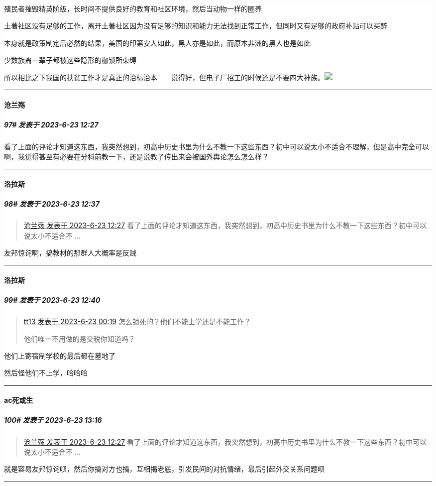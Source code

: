 殖民者摧毁精英阶级，长时间不提供良好的教育和社区环境，然后当动物一样的圈养

土著社区没有足够的工作，离开土著社区因为没有足够的知识和能力无法找到正常工作，但同时又有足够的政府补贴可以买醉

本身就是政策制定后必然的结果，美国的印第安人如此，黑人亦是如此，而原本非洲的黑人也是如此

少数族裔一辈子都被这些隐形的枷锁所束缚

所以相比之下我国的扶贫工作才是真正的治标治本</blockquote>　　说得好，但电子厂招工的时候还是不要四大神族。<img src="https://static.saraba1st.com/image/smiley/face2017/049.png" referrerpolicy="no-referrer">


*****

####  沧兰殇  
##### 97#       发表于 2023-6-23 12:27

看了上面的评论才知道这东西，我突然想到，初高中历史书里为什么不教一下这些东西？初中可以说太小不适合不理解，但是高中完全可以啊，我觉得甚至有必要在分科前教一下，还是说教了传出来会被国外舆论怎么怎么样？


*****

####  洛拉斯  
##### 98#       发表于 2023-6-23 12:37

<blockquote><a href="httphttps://bbs.saraba1st.com/2b/forum.php?mod=redirect&amp;goto=findpost&amp;pid=61394318&amp;ptid=2141101" target="_blank">沧兰殇 发表于 2023-6-23 12:27</a>
看了上面的评论才知道这东西，我突然想到，初高中历史书里为什么不教一下这些东西？初中可以说太小不适合不 ...</blockquote>
友邦惊诧啊，搞教材的那群人大概率是反贼

*****

####  洛拉斯  
##### 99#       发表于 2023-6-23 12:40

<blockquote><a href="httphttps://bbs.saraba1st.com/2b/forum.php?mod=redirect&amp;goto=findpost&amp;pid=61390404&amp;ptid=2141101" target="_blank">tt13 发表于 2023-6-23 00:19</a>
怎么锁死的？他们不能上学还是不能工作？

他们唯一不用做的是交税你知道吗？</blockquote>
他们上寄宿制学校的最后都在墓地了

然后怪他们不上学，哈哈哈


*****

####  ac死或生  
##### 100#       发表于 2023-6-23 13:16

<blockquote><a href="httphttps://bbs.saraba1st.com/2b/forum.php?mod=redirect&amp;goto=findpost&amp;pid=61394318&amp;ptid=2141101" target="_blank">沧兰殇 发表于 2023-6-23 12:27</a>
看了上面的评论才知道这东西，我突然想到，初高中历史书里为什么不教一下这些东西？初中可以说太小不适合不 ...</blockquote>
就是容易友邦惊诧呗，然后你搞对方也搞，互相揭老底，引发民间的对抗情绪，最后引起外交关系问题呗


*****
